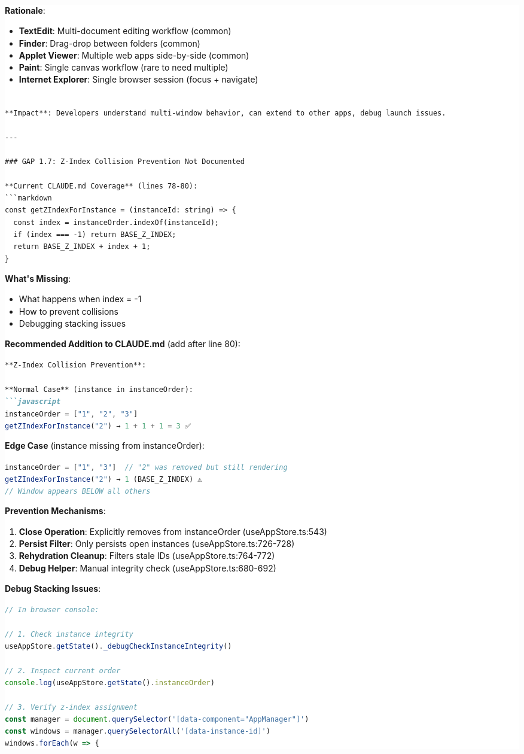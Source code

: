 **Rationale**:
- **TextEdit**: Multi-document editing workflow (common)
- **Finder**: Drag-drop between folders (common)
- **Applet Viewer**: Multiple web apps side-by-side (common)
- **Paint**: Single canvas workflow (rare to need multiple)
- **Internet Explorer**: Single browser session (focus + navigate)
```

**Impact**: Developers understand multi-window behavior, can extend to other apps, debug launch issues.

---

### GAP 1.7: Z-Index Collision Prevention Not Documented

**Current CLAUDE.md Coverage** (lines 78-80):
```markdown
const getZIndexForInstance = (instanceId: string) => {
  const index = instanceOrder.indexOf(instanceId);
  if (index === -1) return BASE_Z_INDEX;
  return BASE_Z_INDEX + index + 1;
}
```

**What's Missing**:
- What happens when index = -1
- How to prevent collisions
- Debugging stacking issues

**Recommended Addition to CLAUDE.md** (add after line 80):
```markdown
**Z-Index Collision Prevention**:

**Normal Case** (instance in instanceOrder):
```javascript
instanceOrder = ["1", "2", "3"]
getZIndexForInstance("2") → 1 + 1 + 1 = 3 ✅
```

**Edge Case** (instance missing from instanceOrder):
```javascript
instanceOrder = ["1", "3"]  // "2" was removed but still rendering
getZIndexForInstance("2") → 1 (BASE_Z_INDEX) ⚠️
// Window appears BELOW all others
```

**Prevention Mechanisms**:

1. **Close Operation**: Explicitly removes from instanceOrder (useAppStore.ts:543)
2. **Persist Filter**: Only persists open instances (useAppStore.ts:726-728)
3. **Rehydration Cleanup**: Filters stale IDs (useAppStore.ts:764-772)
4. **Debug Helper**: Manual integrity check (useAppStore.ts:680-692)

**Debug Stacking Issues**:

```javascript
// In browser console:

// 1. Check instance integrity
useAppStore.getState()._debugCheckInstanceIntegrity()

// 2. Inspect current order
console.log(useAppStore.getState().instanceOrder)

// 3. Verify z-index assignment
const manager = document.querySelector('[data-component="AppManager"]')
const windows = manager.querySelectorAll('[data-instance-id]')
windows.forEach(w => {
```